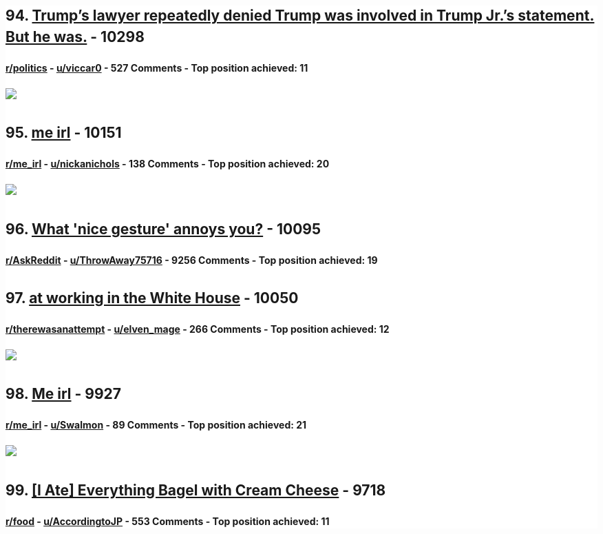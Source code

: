 ## 94. [Trump’s lawyer repeatedly denied Trump was involved in Trump Jr.’s statement. But he was.](http://reddit.com/r/politics/comments/6qteg7/trumps_lawyer_repeatedly_denied_trump_was/) - 10298
#### [r/politics](http://reddit.com/r/politics) - [u/viccar0](http://reddit.com/u/viccar0) - 527 Comments - Top position achieved: 11

<a href="https://www.washingtonpost.com/news/the-fix/wp/2017/07/31/trumps-lawyer-repeatedly-denied-trump-was-involved-in-trump-jr-s-statement-but-he-was/?utm_term=.191a934b398b"><img src="https://a.thumbs.redditmedia.com/y-6DQ8BoeL0pw5k7Mj_g4gxypWhAHoU2vcHtfrZx8D4.jpg"></img></a>

## 95. [me irl](http://reddit.com/r/me_irl/comments/6qt069/me_irl/) - 10151
#### [r/me_irl](http://reddit.com/r/me_irl) - [u/nickanichols](http://reddit.com/u/nickanichols) - 138 Comments - Top position achieved: 20

<a href="http://imgur.com/Apy9VFb"><img src="https://b.thumbs.redditmedia.com/-ffihr3Kmantndp1eVYr0AqhSk16RfappFT9PDyRUTk.jpg"></img></a>

## 96. [What 'nice gesture' annoys you?](http://reddit.com/r/AskReddit/comments/6qsc9t/what_nice_gesture_annoys_you/) - 10095
#### [r/AskReddit](http://reddit.com/r/AskReddit) - [u/ThrowAway75716](http://reddit.com/u/ThrowAway75716) - 9256 Comments - Top position achieved: 19

## 97. [at working in the White House](http://reddit.com/r/therewasanattempt/comments/6qus2z/at_working_in_the_white_house/) - 10050
#### [r/therewasanattempt](http://reddit.com/r/therewasanattempt) - [u/elven_mage](http://reddit.com/u/elven_mage) - 266 Comments - Top position achieved: 12

<a href="https://i.redd.it/zpxmhtfy40dz.jpg"><img src="https://b.thumbs.redditmedia.com/BhZnnqTms54fTdSafheMDzMgXvetgwTZpVkYtrrSzMY.jpg"></img></a>

## 98. [Me irl](http://reddit.com/r/me_irl/comments/6qvv42/me_irl/) - 9927
#### [r/me_irl](http://reddit.com/r/me_irl) - [u/Swalmon](http://reddit.com/u/Swalmon) - 89 Comments - Top position achieved: 21

<a href="https://i.redd.it/e1hw69xgd4dz.jpg"><img src="https://b.thumbs.redditmedia.com/NHRUpT_jGImGzXmwTKtqNNWiy4m0hTKO3F_oLnOX_rE.jpg"></img></a>

## 99. [[I Ate] Everything Bagel with Cream Cheese](http://reddit.com/r/food/comments/6qt4ln/i_ate_everything_bagel_with_cream_cheese/) - 9718
#### [r/food](http://reddit.com/r/food) - [u/AccordingtoJP](http://reddit.com/u/AccordingtoJP) - 553 Comments - Top position achieved: 11

